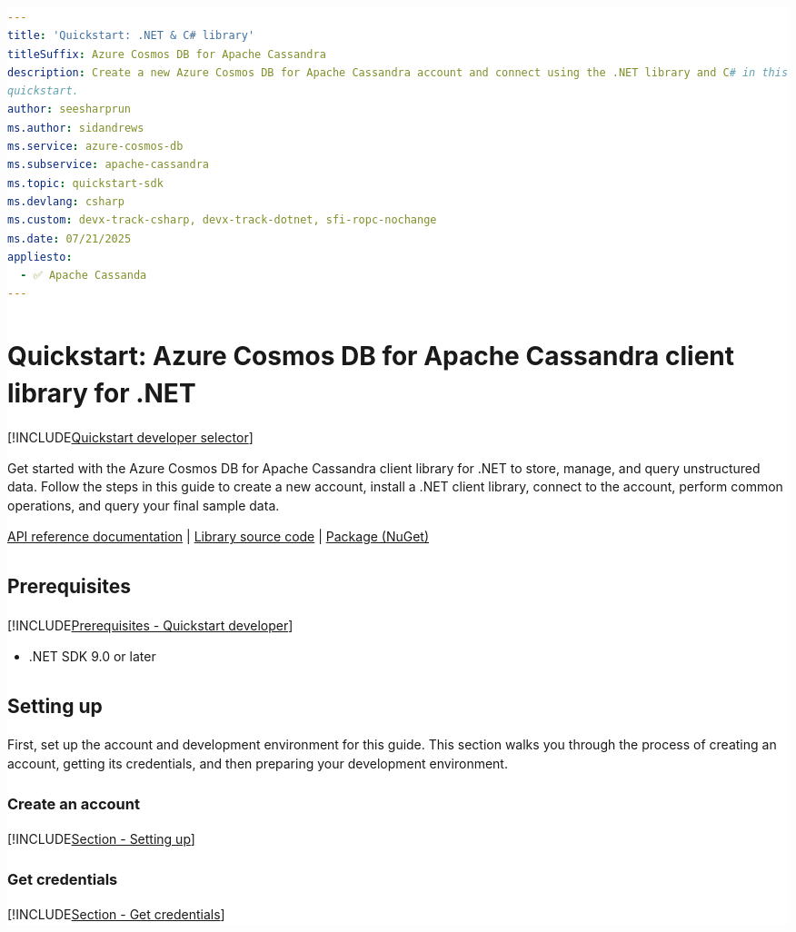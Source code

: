 ```yaml
---
title: 'Quickstart: .NET & C# library'
titleSuffix: Azure Cosmos DB for Apache Cassandra
description: Create a new Azure Cosmos DB for Apache Cassandra account and connect using the .NET library and C# in this quickstart.
author: seesharprun
ms.author: sidandrews
ms.service: azure-cosmos-db
ms.subservice: apache-cassandra
ms.topic: quickstart-sdk
ms.devlang: csharp
ms.custom: devx-track-csharp, devx-track-dotnet, sfi-ropc-nochange
ms.date: 07/21/2025
appliesto:
  - ✅ Apache Cassanda
---
```


# Quickstart: Azure Cosmos DB for Apache Cassandra client library for .NET

[!INCLUDE[Quickstart developer selector](includes/selector-quickstart-developer.md)]

Get started with the Azure Cosmos DB for Apache Cassandra client library for .NET to store, manage, and query unstructured data. Follow the steps in this guide to create a new account, install a .NET client library, connect to the account, perform common operations, and query your final sample data.

[API reference documentation](https://docs.datastax.com/en/developer/csharp-driver/index.html) | [Library source code](https://github.com/datastax/csharp-driver) | [Package (NuGet)](https://www.nuget.org/packages/CassandraCSharpDriver)

## Prerequisites

[!INCLUDE[Prerequisites - Quickstart developer](../includes/prerequisites-quickstart-developer.md)]

- .NET SDK 9.0 or later

## Setting up

First, set up the account and development environment for this guide. This section walks you through the process of creating an account, getting its credentials, and then preparing your development environment.

### Create an account

[!INCLUDE[Section - Setting up](includes/section-quickstart-provision.md)]

### Get credentials

[!INCLUDE[Section - Get credentials](includes/section-quickstart-credentials.md)]
